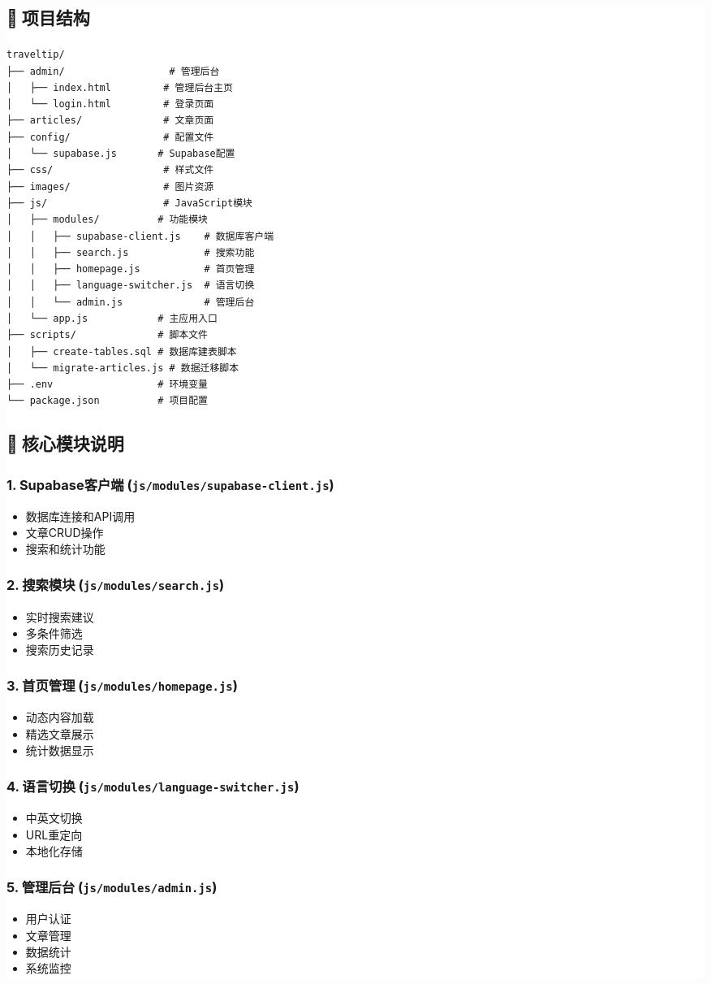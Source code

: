 ## 📁 项目结构

```
traveltip/
├── admin/                  # 管理后台
│   ├── index.html         # 管理后台主页
│   └── login.html         # 登录页面
├── articles/              # 文章页面
├── config/                # 配置文件
│   └── supabase.js       # Supabase配置
├── css/                   # 样式文件
├── images/                # 图片资源
├── js/                    # JavaScript模块
│   ├── modules/          # 功能模块
│   │   ├── supabase-client.js    # 数据库客户端
│   │   ├── search.js             # 搜索功能
│   │   ├── homepage.js           # 首页管理
│   │   ├── language-switcher.js  # 语言切换
│   │   └── admin.js              # 管理后台
│   └── app.js            # 主应用入口
├── scripts/              # 脚本文件
│   ├── create-tables.sql # 数据库建表脚本
│   └── migrate-articles.js # 数据迁移脚本
├── .env                  # 环境变量
└── package.json          # 项目配置
```

## 🔧 核心模块说明

### 1. Supabase客户端 (`js/modules/supabase-client.js`)
- 数据库连接和API调用
- 文章CRUD操作
- 搜索和统计功能

### 2. 搜索模块 (`js/modules/search.js`)
- 实时搜索建议
- 多条件筛选
- 搜索历史记录

### 3. 首页管理 (`js/modules/homepage.js`)
- 动态内容加载
- 精选文章展示
- 统计数据显示

### 4. 语言切换 (`js/modules/language-switcher.js`)
- 中英文切换
- URL重定向
- 本地化存储

### 5. 管理后台 (`js/modules/admin.js`)
- 用户认证
- 文章管理
- 数据统计
- 系统监控
